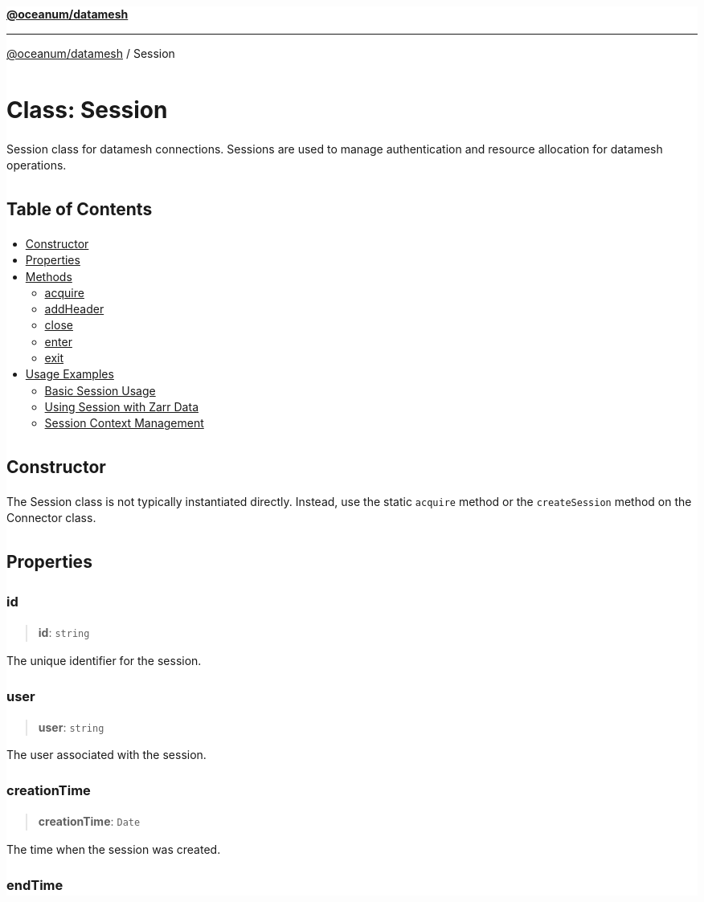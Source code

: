 [**@oceanum/datamesh**](../README.md)

***

[@oceanum/datamesh](../README.md) / Session

# Class: Session

Session class for datamesh connections. Sessions are used to manage authentication and resource allocation for datamesh operations.

## Table of Contents

- [Constructor](#constructor)
- [Properties](#properties)
- [Methods](#methods)
  - [acquire](#acquire)
  - [addHeader](#addheader)
  - [close](#close)
  - [enter](#enter)
  - [exit](#exit)
- [Usage Examples](#usage-examples)
  - [Basic Session Usage](#basic-session-usage)
  - [Using Session with Zarr Data](#using-session-with-zarr-data)
  - [Session Context Management](#session-context-management)

## Constructor

The Session class is not typically instantiated directly. Instead, use the static `acquire` method or the `createSession` method on the Connector class.

## Properties

### id

> **id**: `string`

The unique identifier for the session.

### user

> **user**: `string`

The user associated with the session.

### creationTime

> **creationTime**: `Date`

The time when the session was created.

### endTime
